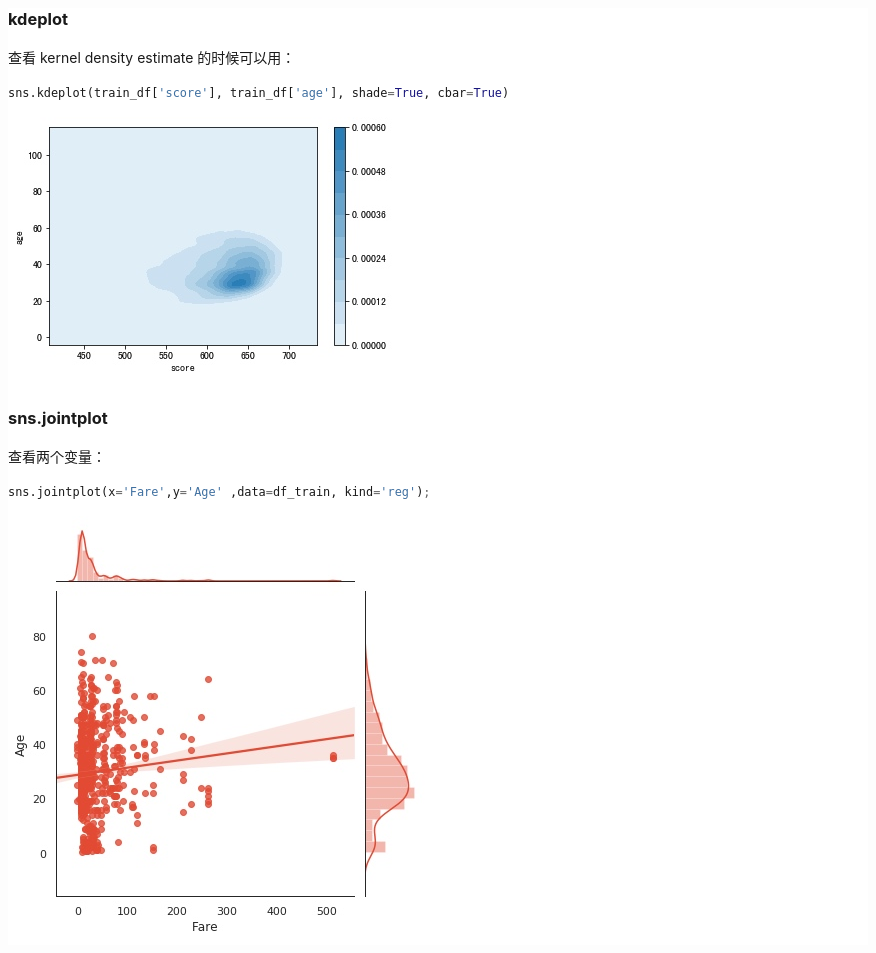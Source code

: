 ### kdeplot
查看 kernel density estimate 的时候可以用：
```python
sns.kdeplot(train_df['score'], train_df['age'], shade=True, cbar=True)
```

![](/img/media/15512379906946.jpg)


### sns.jointplot
查看两个变量：

```python
sns.jointplot(x='Fare',y='Age' ,data=df_train, kind='reg');
```
![](/img/media/15497171771824.jpg)
